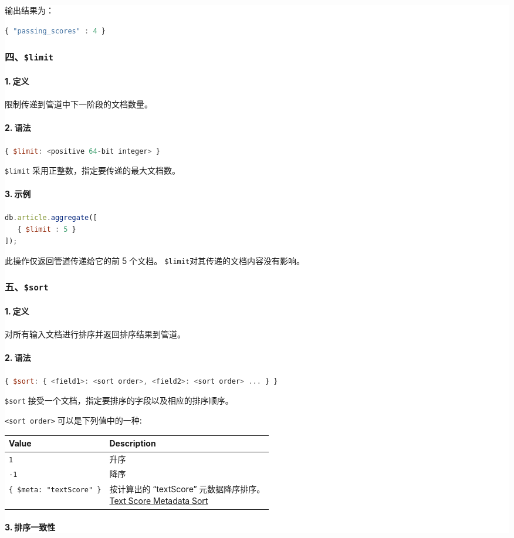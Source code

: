 输出结果为：

```javascript
{ "passing_scores" : 4 }
```



### 四、`$limit`

#### 1. 定义

限制传递到管道中下一阶段的文档数量。

#### 2. 语法

```javascript
{ $limit: <positive 64-bit integer> }
```

`$limit` 采用正整数，指定要传递的最大文档数。

#### 3. 示例

```javascript
db.article.aggregate([
   { $limit : 5 }
]);
```

此操作仅返回管道传递给它的前 5 个文档。 `$limit`对其传递的文档内容没有影响。



### 五、`$sort`

#### 1. 定义

对所有输入文档进行排序并返回排序结果到管道。

#### 2. 语法

```javascript
{ $sort: { <field1>: <sort order>, <field2>: <sort order> ... } }
```

`$sort` 接受一个文档，指定要排序的字段以及相应的排序顺序。 

`<sort order>` 可以是下列值中的一种:

| Value                    | Description                                                  |
| :----------------------- | :----------------------------------------------------------- |
| `1`                      | 升序                                                         |
| `-1`                     | 降序                                                         |
| `{ $meta: "textScore" }` | 按计算出的 “textScore” 元数据降序排序。<br />[Text Score Metadata Sort](https://www.mongodb.com/docs/v4.4/reference/operator/aggregation/sort/#std-label-sort-pipeline-metadata) |

#### 3. 排序一致性
